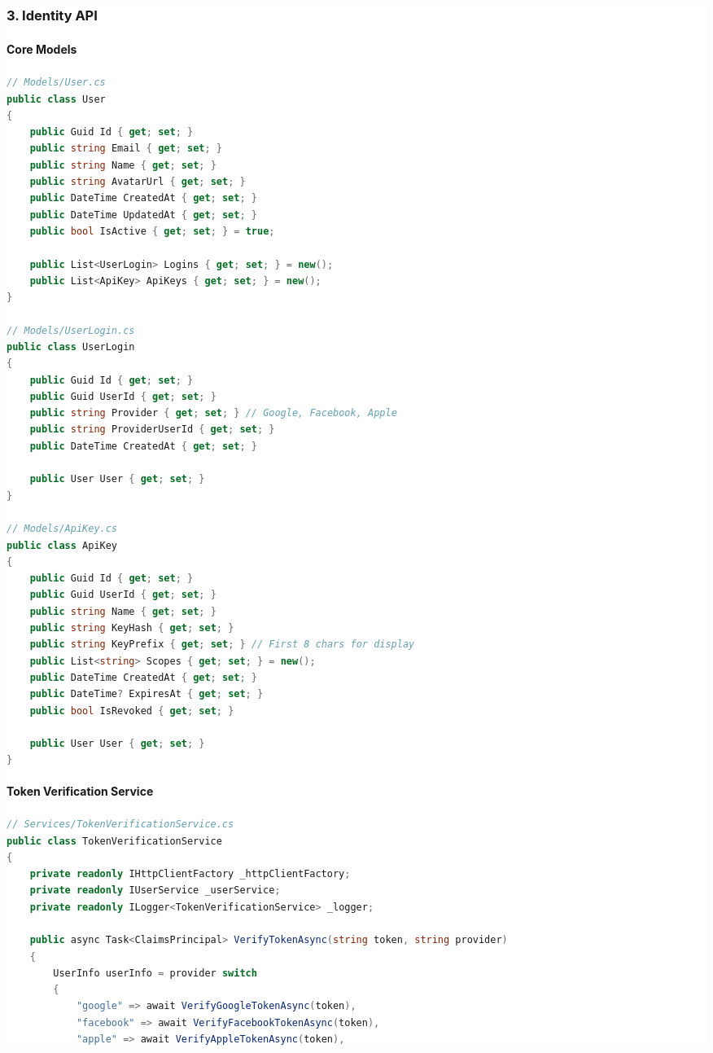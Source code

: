 ### 3. Identity API

#### Core Models
```csharp
// Models/User.cs
public class User
{
    public Guid Id { get; set; }
    public string Email { get; set; }
    public string Name { get; set; }
    public string AvatarUrl { get; set; }
    public DateTime CreatedAt { get; set; }
    public DateTime UpdatedAt { get; set; }
    public bool IsActive { get; set; } = true;
    
    public List<UserLogin> Logins { get; set; } = new();
    public List<ApiKey> ApiKeys { get; set; } = new();
}

// Models/UserLogin.cs
public class UserLogin
{
    public Guid Id { get; set; }
    public Guid UserId { get; set; }
    public string Provider { get; set; } // Google, Facebook, Apple
    public string ProviderUserId { get; set; }
    public DateTime CreatedAt { get; set; }
    
    public User User { get; set; }
}

// Models/ApiKey.cs
public class ApiKey
{
    public Guid Id { get; set; }
    public Guid UserId { get; set; }
    public string Name { get; set; }
    public string KeyHash { get; set; }
    public string KeyPrefix { get; set; } // First 8 chars for display
    public List<string> Scopes { get; set; } = new();
    public DateTime CreatedAt { get; set; }
    public DateTime? ExpiresAt { get; set; }
    public bool IsRevoked { get; set; }
    
    public User User { get; set; }
}
```

#### Token Verification Service
```csharp
// Services/TokenVerificationService.cs
public class TokenVerificationService
{
    private readonly IHttpClientFactory _httpClientFactory;
    private readonly IUserService _userService;
    private readonly ILogger<TokenVerificationService> _logger;
    
    public async Task<ClaimsPrincipal> VerifyTokenAsync(string token, string provider)
    {
        UserInfo userInfo = provider switch
        {
            "google" => await VerifyGoogleTokenAsync(token),
            "facebook" => await VerifyFacebookTokenAsync(token),
            "apple" => await VerifyAppleTokenAsync(token),
```
